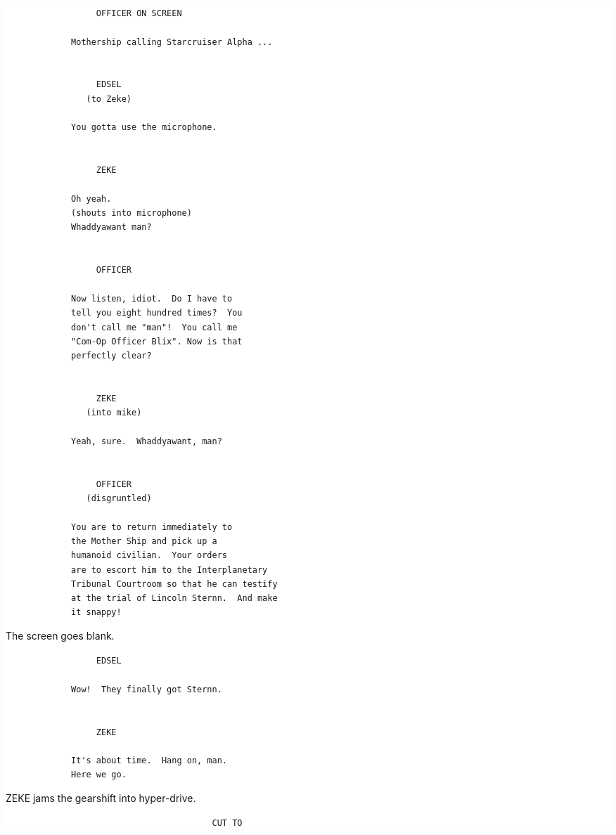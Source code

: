 
                      OFFICER ON SCREEN

                 Mothership calling Starcruiser Alpha ...


                      EDSEL
                    (to Zeke)

                 You gotta use the microphone.


                      ZEKE

                 Oh yeah.
                 (shouts into microphone)
                 Whaddyawant man?


                      OFFICER

                 Now listen, idiot.  Do I have to
                 tell you eight hundred times?  You
                 don't call me "man"!  You call me
                 "Com-Op Officer Blix". Now is that
                 perfectly clear?


                      ZEKE
                    (into mike)

                 Yeah, sure.  Whaddyawant, man?


                      OFFICER
                    (disgruntled)

                 You are to return immediately to
                 the Mother Ship and pick up a
                 humanoid civilian.  Your orders
                 are to escort him to the Interplanetary
                 Tribunal Courtroom so that he can testify
                 at the trial of Lincoln Sternn.  And make
                 it snappy!


The screen goes blank.


                      EDSEL

                 Wow!  They finally got Sternn.


                      ZEKE

                 It's about time.  Hang on, man.
                 Here we go.


ZEKE jams the gearshift into hyper-drive.


                                             CUT TO
